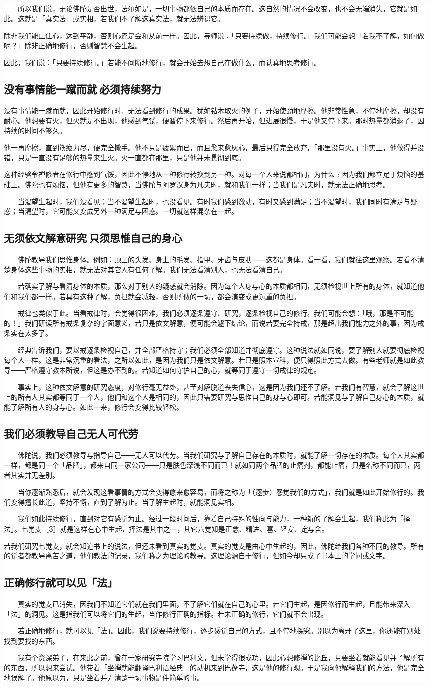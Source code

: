 　　所以我们说，无论佛陀是否出世，法尔如是，一切事物都依自己的本质而存在。这自然的情况不会改变，也不会无端消失，它就是如此。这就是「真实法」或实相，若我们不了解这真实法，就无法辨识它。

除非我们能止住心，达到平静，否则心还是会和从前一样。因此，导师说：「只要持续做，持续修行。」我们可能会想「若我不了解，如何做呢？」除非正确地修行，否则智慧不会生起。

因此，我们说：「只要持续修行。」若能不间断地修行，就会开始去想自己在做什么，而认真地思考修行。

## 没有事情能一蹴而就 必须持续努力

没有事情能一蹴而就，因此开始修行时，无法看到修行的成果。犹如钻木取火的例子，开始使劲地摩擦。他非常性急，不停地摩擦，却没有耐心。他想要有火，但火就是不出现，他感到气馁，便暂停下来修行。然后再开始，但进展很慢，于是他又停下来。那时热量都消退了，因持续的时间不够久。

他一再摩擦，直到筋疲力尽，便完全撒手。他不只是疲累而已，而且愈来愈灰心，最后只得完全放弃，「那里没有火。」事实上，他做得并没错，只是一直没有足够的热量来生火。火一直都在那里，只是他并未贯彻到底。

这种经验令禅修者在修行中感到气馁，因此不停地从一种修行转换到另一种。对每一个人来说都相同，为什么？因为我们都立足于烦恼的基础上。佛陀也有烦恼，但他有更多的智慧，当佛陀与阿罗汉身为凡夫时，就和我们一样；当我们是凡夫时，就无法正确地思考。

　　当渴望生起时，我们没看见；当不渴望生起时，也没看见。有时我们感到激动，有时又感到满足；当不渴望时，我们同时有满足与疑惑；当渴望时，它可能又变成另外一种满足与困惑。一切就这样混杂在一起。

## 无须依文解意研究 只须思惟自己的身心

　　佛陀教导我们思惟身体。例如：顶上的头发、身上的毛发、指甲、牙齿与皮肤——这都是身体。看一看，我们就往这里观察。若看不清楚身体这些事物的实相，就无法对其它人有任何了解。我们无法看清别人，也无法看清自己。

　　若确实了解与看清身体的本质，那么对于别人的疑惑就会消除。因为每个人身与心的本质都相同，无须检视世上所有的身体，就知道他们和我们都一样。若具有这种了解，负担就会减轻，否则所做的一切，都会演变成更沉重的负担。

　　戒律也类似于此。当看戒律时，会觉得很困难，我们必须逐条遵守、研究，逐条检视自己的修行。我们可能会想：「哦，那是不可能的！」我们研读所有戒条复杂的字面意义，若只是依文解意，便可能会遽下结论，而说若要完全持戒，那是超出我们能力之外的事，因为戒条实在太多了。

　　经典告诉我们，要以戒逐条检视自己，并全部严格持守；我们必须全部知道并彻底遵守。这种说法就如同说，要了解别人就要彻底检视每个人一样。这是非常沉重的看法，之所以如此，是因为我们只是依文解意。若只是照本宣科，便只得照此方式去做。有些老师就是如此教导——严格遵守教本所说，但这是办不到的。若知道如何守护自己的心，就等同于遵守一切戒律的规定。

　　事实上，这种依文解意的研究态度，对修行毫无益处，甚至对解脱道丧失信心，这是因为我们还不了解。若我们有智慧，就会了解这世上的所有人其实都等同于一个人，他们和这个人是相同的，因此只需要研究与思惟自己的身与心即可。若能洞见与了解自己身心的本质，就能了解所有人的身与心。如此一来，修行会变得比较轻松。

## 我们必须教导自己无人可代劳

　　佛陀说，我们必须教导与指导自己——无人可以代劳。当我们研究与了解自己存在的本质时，就能了解一切存在的本质。每个人其实都一样，都是同一个「品牌」，都来自同一家公司——只是肤色深浅不同而已！就如同两个品牌的止痛剂，都能止痛，只是名称不同而已，两者其实并无差别。

　　当你逐渐熟悉后，就会发现这看事情的方式会变得愈来愈容易，而将之称为「（逐步）感觉我们的方式」，我们就是如此开始修行的。我们变得擅长此道，坚持不懈，直到了解为止。当了解生起时，就能洞见实相。

　　我们如此持续修行，直到对它有感觉为止。经过一段时间后，靠着自己特殊的性向与能力，一种新的了解会生起，我们称此为「择法」。七觉支［3］就是这样在心中生起，择法是其中之一，其它六觉知是正念、精进、喜、轻安、定与舍。

若我们研究七觉支，就会知道书上的说法，但还未看到真实的觉支。真实的觉支是由心中生起的，因此，佛陀给我们各种不同的教导。所有的觉者都教导离苦之道，他们教法的记录，我们称之为理论的教导。这理论源自于修行，但如今却只成了书本上的学问或文字。

## 正确修行就可以见「法」

　　真实的觉支已消失，因我们不知道它们就在我们里面，不了解它们就在自己的心里。若它们生起，是因修行而生起，且能带来深入「法」的洞见。这是指我们可以将它们的生起，当作修行正确的指标。若未正确的修行，它们就不会出现。

　　若正确地修行，就可以见「法」。因此，我们说要持续修行，逐步感觉自己的方式，且不停地探究。别以为离开了这里，你还能在别处找到要找的东西。

　　我有个资深弟子，在来此之前，曾在一家研究寺院学习巴利文，但未学得很成功，因此心想修禅的比丘，只要坐着就能看见并了解所有的东西，所以想来尝试。他带着「坐禅就能翻译巴利语经典」的动机来到巴蓬寺，这是他的修行观。于是我向他解释我们的方法，他是完全地误解了。他原以为，只是坐着并弄清楚一切事物是件简单的事。
